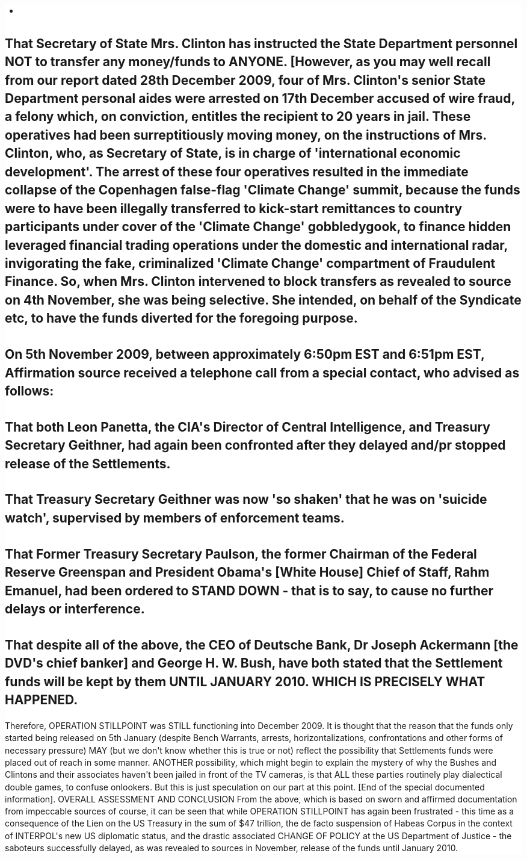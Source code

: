 -
That Secretary of State Mrs. Clinton has instructed the State
Department personnel NOT to transfer any money/funds to ANYONE. [However, as
you may well recall from our report dated 28th December 2009, four of Mrs.
Clinton's senior State Department personal aides were arrested on 17th
December accused of wire fraud, a felony which, on conviction, entitles the
recipient to 20 years in jail.
These operatives had been surreptitiously
moving money, on the instructions of Mrs. Clinton, who, as Secretary of
State, is in charge of 'international economic development'.
The arrest of these four operatives resulted in the immediate collapse of
the Copenhagen false-flag 'Climate Change' summit, because the funds were to
have been illegally transferred to kick-start remittances to country
participants under cover of the 'Climate Change' gobbledygook, to finance
hidden leveraged financial trading operations under the domestic and
international radar, invigorating the fake, criminalized 'Climate Change'
compartment of Fraudulent Finance.
So, when Mrs. Clinton intervened to block transfers as revealed to source on
4th November, she was being selective. She intended, on behalf of the
Syndicate etc, to have the funds diverted for the foregoing purpose.
-
On 5th November 2009, between approximately 6:50pm EST and 6:51pm
EST, Affirmation source received a telephone call from a special contact,
who advised as follows:
-
That both Leon Panetta, the CIA's Director of Central Intelligence,
and Treasury Secretary Geithner, had again been confronted after they
delayed and/pr stopped release of the Settlements.
-
That Treasury Secretary Geithner was now
'so shaken' that he was on 'suicide watch', supervised by members of enforcement teams.
-
That Former Treasury Secretary Paulson, the former Chairman of the
Federal Reserve Greenspan and President Obama's [White House] Chief of
Staff, Rahm Emanuel, had been ordered to STAND DOWN - that is to say, to
cause no further delays or interference.
-
That despite all of the above, the CEO of Deutsche Bank, Dr
Joseph
Ackermann [the DVD's chief banker] and George H. W. Bush, have both stated
that the Settlement funds will be kept by them UNTIL JANUARY 2010. WHICH IS
PRECISELY WHAT HAPPENED.
-
Therefore, OPERATION STILLPOINT was STILL functioning into December 2009.
It is thought that the reason that the funds only started being released on
5th January (despite Bench Warrants, arrests, horizontalizations,
confrontations and other forms of necessary pressure) MAY (but we don't know
whether this is true or not) reflect the possibility that Settlements funds
were placed out of reach in some manner.
ANOTHER possibility, which might
begin to explain the mystery of why the Bushes and Clintons and their
associates haven't been jailed in front of the TV cameras, is that ALL these
parties routinely play dialectical double games, to confuse onlookers.
But this is just speculation on our part at this point.
[End of the special documented information].
OVERALL ASSESSMENT AND CONCLUSION
From the above, which is based on sworn and affirmed documentation from
impeccable sources of course, it can be seen that while OPERATION STILLPOINT
has again been frustrated - this time as a consequence of the Lien on the US
Treasury in the sum of $47 trillion, the de facto suspension of Habeas
Corpus in the context of INTERPOL's new US diplomatic status, and the
drastic associated CHANGE OF POLICY at the US Department of Justice - the
saboteurs successfully delayed, as was revealed to sources in November,
release of the funds until January 2010.